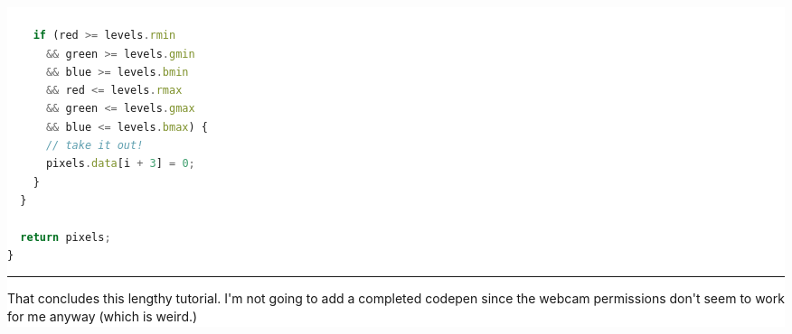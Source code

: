 ```js

    if (red >= levels.rmin
      && green >= levels.gmin
      && blue >= levels.bmin
      && red <= levels.rmax
      && green <= levels.gmax
      && blue <= levels.bmax) {
      // take it out!
      pixels.data[i + 3] = 0;
    }
  }

  return pixels;
}
```

----

That concludes this lengthy tutorial. I'm not going to add a completed codepen since the webcam permissions don't seem to work for me anyway (which is weird.)
